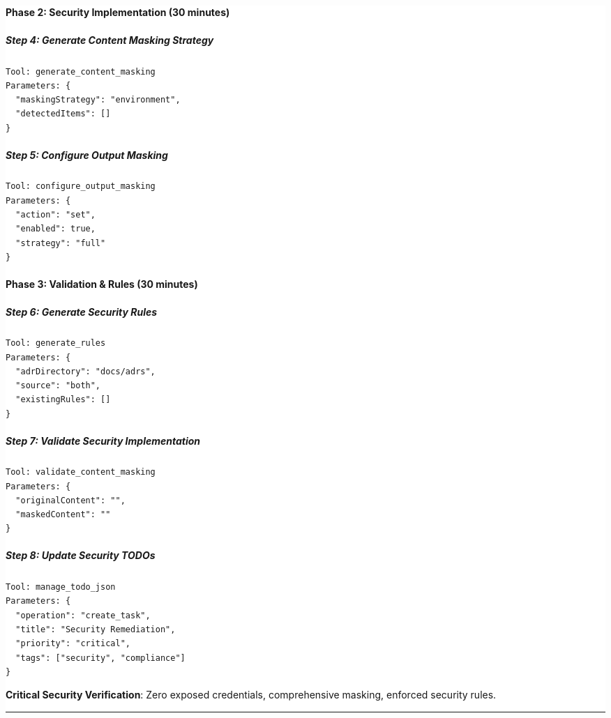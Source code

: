 #### Phase 2: Security Implementation (30 minutes)

##### Step 4: Generate Content Masking Strategy
```
Tool: generate_content_masking
Parameters: {
  "maskingStrategy": "environment",
  "detectedItems": []
}
```

##### Step 5: Configure Output Masking
```
Tool: configure_output_masking
Parameters: {
  "action": "set",
  "enabled": true,
  "strategy": "full"
}
```

#### Phase 3: Validation & Rules (30 minutes)

##### Step 6: Generate Security Rules
```
Tool: generate_rules
Parameters: {
  "adrDirectory": "docs/adrs",
  "source": "both",
  "existingRules": []
}
```

##### Step 7: Validate Security Implementation
```
Tool: validate_content_masking
Parameters: {
  "originalContent": "",
  "maskedContent": ""
}
```

##### Step 8: Update Security TODOs
```
Tool: manage_todo_json
Parameters: {
  "operation": "create_task",
  "title": "Security Remediation",
  "priority": "critical",
  "tags": ["security", "compliance"]
}
```

**Critical Security Verification**: Zero exposed credentials, comprehensive masking, enforced security rules.

---